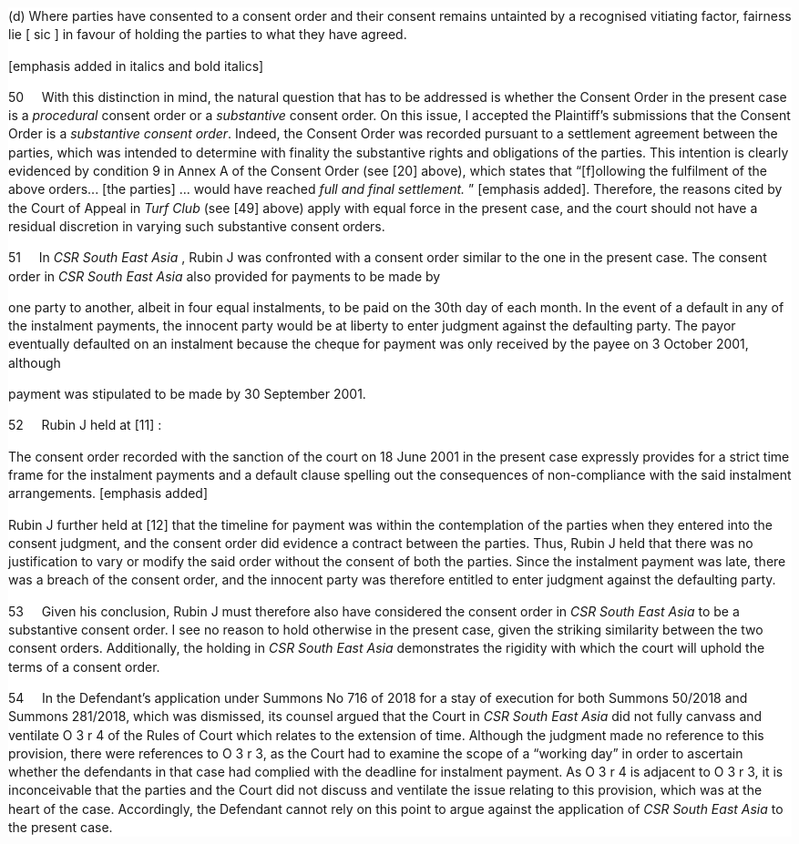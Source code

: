  (d) Where parties have consented to a consent order and their consent remains untainted by a recognised vitiating factor, fairness lie [ sic ] in favour of holding the parties to what they have agreed. 

 [emphasis added in italics and bold italics] 

50     With this distinction in mind, the natural question that has to be addressed is whether the Consent Order in the present case is a _procedural_ consent order or a _substantive_ consent order. On this issue, I accepted the Plaintiff’s submissions that the Consent Order is a _substantive consent order_. Indeed, the Consent Order was recorded pursuant to a settlement agreement between the parties, which was intended to determine with finality the substantive rights and obligations of the parties. This intention is clearly evidenced by condition 9 in Annex A of the Consent Order (see [20] above), which states that “[f]ollowing the fulfilment of the above orders... [the parties] ... would have reached _full and final settlement._ ” [emphasis added]. Therefore, the reasons cited by the Court of Appeal in _Turf Club_ (see [49] above) apply with equal force in the present case, and the court should not have a residual discretion in varying such substantive consent orders. 

51     In _CSR South East Asia_ , Rubin J was confronted with a consent order similar to the one in the present case. The consent order in _CSR South East Asia_ also provided for payments to be made by 

one party to another, albeit in four equal instalments, to be paid on the 30th day of each month. In the event of a default in any of the instalment payments, the innocent party would be at liberty to enter judgment against the defaulting party. The payor eventually defaulted on an instalment because the cheque for payment was only received by the payee on 3 October 2001, although 


payment was stipulated to be made by 30 September 2001. 

52     Rubin J held at [11] : 

 The consent order recorded with the sanction of the court on 18 June 2001 in the present case expressly provides for a strict time frame for the instalment payments and a default clause spelling out the consequences of non-compliance with the said instalment arrangements. [emphasis added] 

Rubin J further held at [12] that the timeline for payment was within the contemplation of the parties when they entered into the consent judgment, and the consent order did evidence a contract between the parties. Thus, Rubin J held that there was no justification to vary or modify the said order without the consent of both the parties. Since the instalment payment was late, there was a breach of the consent order, and the innocent party was therefore entitled to enter judgment against the defaulting party. 

53     Given his conclusion, Rubin J must therefore also have considered the consent order in _CSR South East Asia_ to be a substantive consent order. I see no reason to hold otherwise in the present case, given the striking similarity between the two consent orders. Additionally, the holding in _CSR South East Asia_ demonstrates the rigidity with which the court will uphold the terms of a consent order. 

54     In the Defendant’s application under Summons No 716 of 2018 for a stay of execution for both Summons 50/2018 and Summons 281/2018, which was dismissed, its counsel argued that the Court in _CSR South East Asia_ did not fully canvass and ventilate O 3 r 4 of the Rules of Court which relates to the extension of time. Although the judgment made no reference to this provision, there were references to O 3 r 3, as the Court had to examine the scope of a “working day” in order to ascertain whether the defendants in that case had complied with the deadline for instalment payment. As O 3 r 4 is adjacent to O 3 r 3, it is inconceivable that the parties and the Court did not discuss and ventilate the issue relating to this provision, which was at the heart of the case. Accordingly, the Defendant cannot rely on this point to argue against the application of _CSR South East Asia_ to the present case. 
